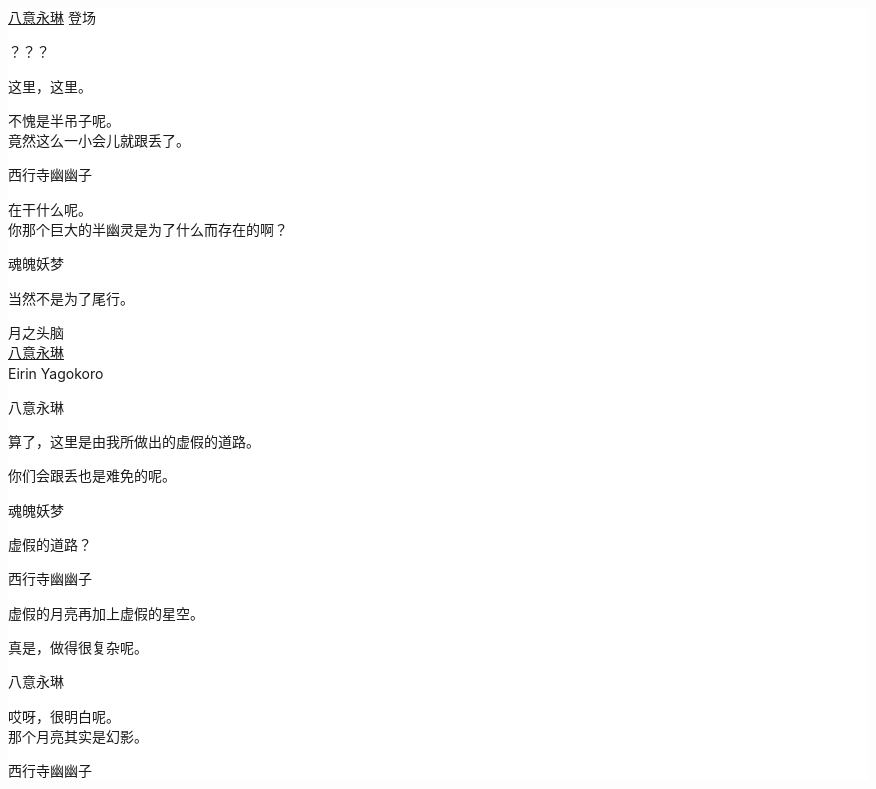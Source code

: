 


  
[八意永琳](./八意永琳.md) 登场
  

  

[](./八意永琳.md)？？？
  
这里，这里。
  
  
不愧是半吊子呢。  
竟然这么一小会儿就跟丢了。
  


[](./西行寺幽幽子.md)西行寺幽幽子
  
在干什么呢。  
你那个巨大的半幽灵是为了什么而存在的啊？
  


[](./魂魄妖梦.md)魂魄妖梦
  
当然不是为了尾行。
  



  
月之头脑  
[八意永琳](./八意永琳.md)  
Eirin Yagokoro
  

  

[](./八意永琳.md)八意永琳
  
算了，这里是由我所做出的虚假的道路。
  
  
你们会跟丢也是难免的呢。
  


[](./魂魄妖梦.md)魂魄妖梦
  
虚假的道路？
  


[](./西行寺幽幽子.md)西行寺幽幽子
  
虚假的月亮再加上虚假的星空。
  
  
真是，做得很复杂呢。
  


[](./八意永琳.md)八意永琳
  
哎呀，很明白呢。  
那个月亮其实是幻影。
  


[](./西行寺幽幽子.md)西行寺幽幽子
  